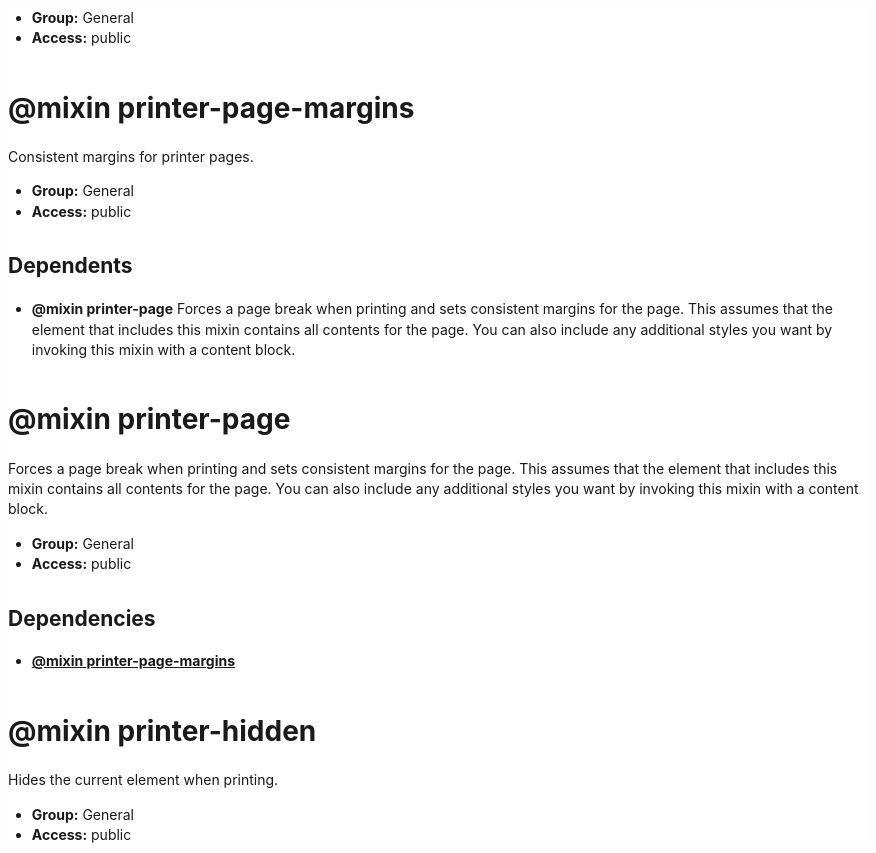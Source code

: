 + **Group:** General
+ **Access:** public

<a id="general-mixin-printer-page-margins"></a>

# @mixin printer-page-margins

Consistent margins for printer pages.

+ **Group:** General
+ **Access:** public

## Dependents

+ **@mixin printer-page** Forces a page break when printing and sets
  consistent margins for the page. This assumes
  that the element that includes this mixin
  contains all contents for the page. You can
  also include any additional styles you want
  by invoking this mixin with a content block.

<a id="general-mixin-printer-page"></a>

# @mixin printer-page

Forces a page break when printing and sets
consistent margins for the page. This assumes
that the element that includes this mixin
contains all contents for the page. You can
also include any additional styles you want
by invoking this mixin with a content block.

+ **Group:** General
+ **Access:** public

## Dependencies

+ **[@mixin printer-page-margins](#general-mixin-printer-page-margins)**

<a id="general-mixin-printer-hidden"></a>

# @mixin printer-hidden

Hides the current element when printing.

+ **Group:** General
+ **Access:** public

